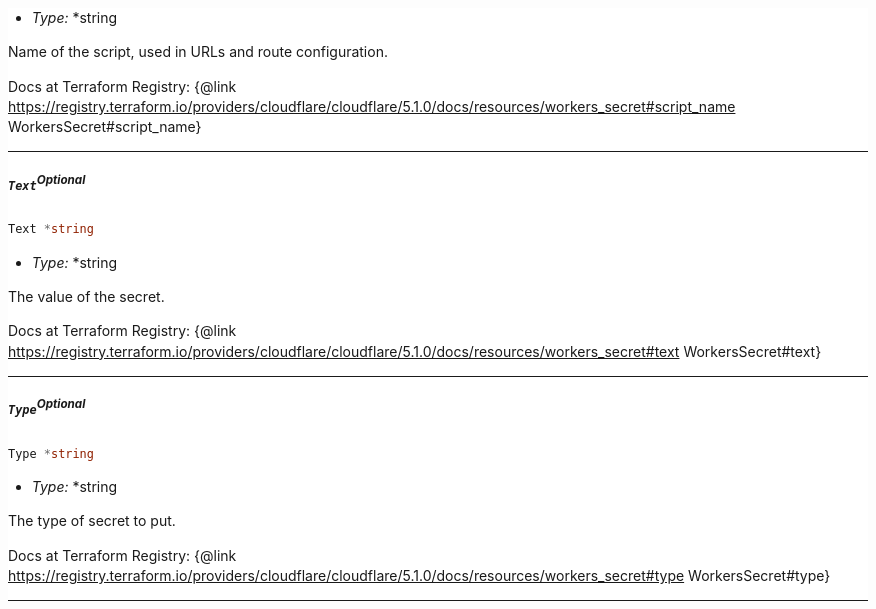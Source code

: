 - *Type:* *string

Name of the script, used in URLs and route configuration.

Docs at Terraform Registry: {@link https://registry.terraform.io/providers/cloudflare/cloudflare/5.1.0/docs/resources/workers_secret#script_name WorkersSecret#script_name}

---

##### `Text`<sup>Optional</sup> <a name="Text" id="@cdktf/provider-cloudflare.workersSecret.WorkersSecretConfig.property.text"></a>

```go
Text *string
```

- *Type:* *string

The value of the secret.

Docs at Terraform Registry: {@link https://registry.terraform.io/providers/cloudflare/cloudflare/5.1.0/docs/resources/workers_secret#text WorkersSecret#text}

---

##### `Type`<sup>Optional</sup> <a name="Type" id="@cdktf/provider-cloudflare.workersSecret.WorkersSecretConfig.property.type"></a>

```go
Type *string
```

- *Type:* *string

The type of secret to put.

Docs at Terraform Registry: {@link https://registry.terraform.io/providers/cloudflare/cloudflare/5.1.0/docs/resources/workers_secret#type WorkersSecret#type}

---



